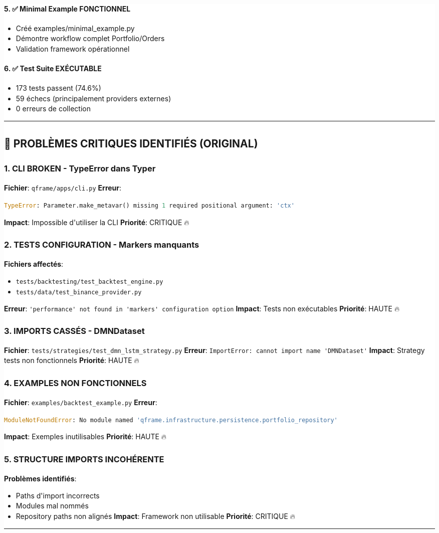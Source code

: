 #### 5. ✅ Minimal Example FONCTIONNEL
- Créé examples/minimal_example.py
- Démontre workflow complet Portfolio/Orders
- Validation framework opérationnel

#### 6. ✅ Test Suite EXÉCUTABLE
- 173 tests passent (74.6%)
- 59 échecs (principalement providers externes)
- 0 erreurs de collection

---

## 🔴 PROBLÈMES CRITIQUES IDENTIFIÉS (ORIGINAL)

### 1. CLI BROKEN - TypeError dans Typer
**Fichier**: `qframe/apps/cli.py`
**Erreur**:
```python
TypeError: Parameter.make_metavar() missing 1 required positional argument: 'ctx'
```
**Impact**: Impossible d'utiliser la CLI
**Priorité**: CRITIQUE 🔥

### 2. TESTS CONFIGURATION - Markers manquants
**Fichiers affectés**:
- `tests/backtesting/test_backtest_engine.py`
- `tests/data/test_binance_provider.py`

**Erreur**: `'performance' not found in 'markers' configuration option`
**Impact**: Tests non exécutables
**Priorité**: HAUTE 🔥

### 3. IMPORTS CASSÉS - DMNDataset
**Fichier**: `tests/strategies/test_dmn_lstm_strategy.py`
**Erreur**: `ImportError: cannot import name 'DMNDataset'`
**Impact**: Strategy tests non fonctionnels
**Priorité**: HAUTE 🔥

### 4. EXAMPLES NON FONCTIONNELS
**Fichier**: `examples/backtest_example.py`
**Erreur**:
```python
ModuleNotFoundError: No module named 'qframe.infrastructure.persistence.portfolio_repository'
```
**Impact**: Exemples inutilisables
**Priorité**: HAUTE 🔥

### 5. STRUCTURE IMPORTS INCOHÉRENTE
**Problèmes identifiés**:
- Paths d'import incorrects
- Modules mal nommés
- Repository paths non alignés
**Impact**: Framework non utilisable
**Priorité**: CRITIQUE 🔥

---